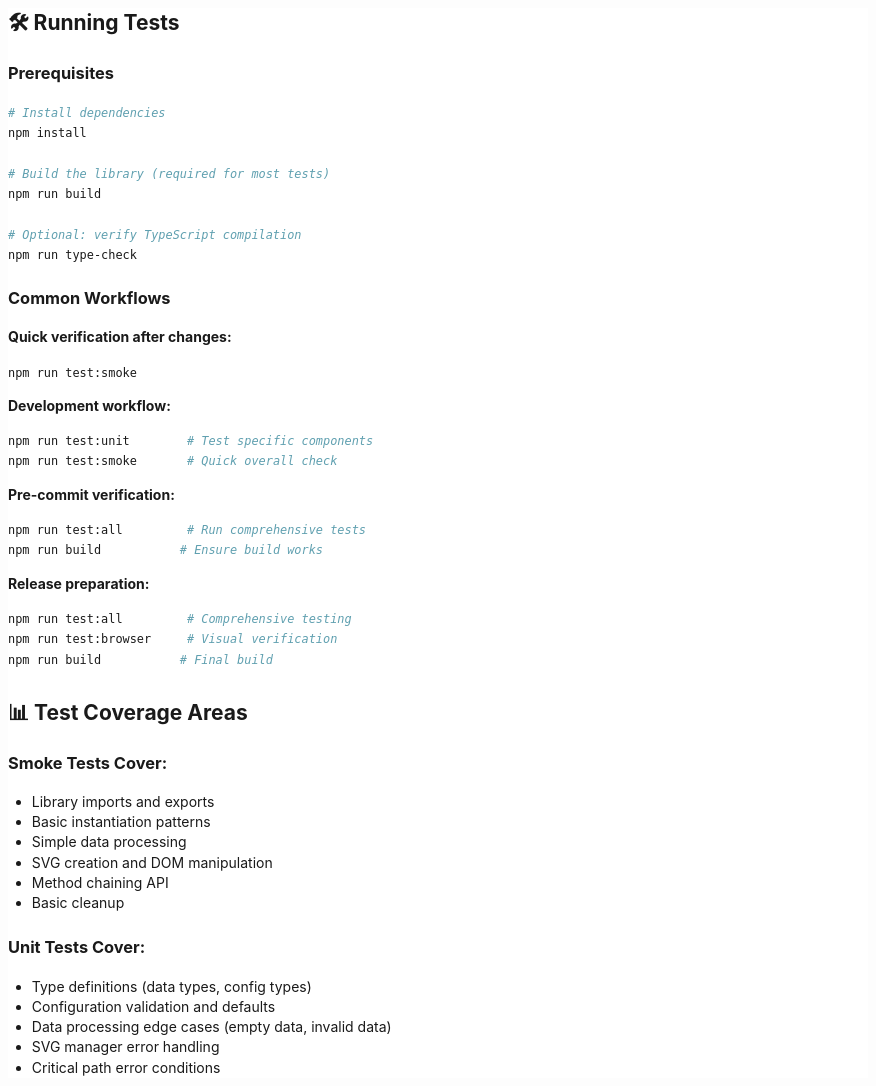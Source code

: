 ## 🛠️ Running Tests

### Prerequisites

```bash
# Install dependencies
npm install

# Build the library (required for most tests)
npm run build

# Optional: verify TypeScript compilation
npm run type-check
```

### Common Workflows

**Quick verification after changes:**
```bash
npm run test:smoke
```

**Development workflow:**
```bash
npm run test:unit        # Test specific components
npm run test:smoke       # Quick overall check
```

**Pre-commit verification:**
```bash
npm run test:all         # Run comprehensive tests
npm run build           # Ensure build works
```

**Release preparation:**
```bash
npm run test:all         # Comprehensive testing
npm run test:browser     # Visual verification
npm run build           # Final build
```

## 📊 Test Coverage Areas

### **Smoke Tests Cover:**
- Library imports and exports
- Basic instantiation patterns
- Simple data processing
- SVG creation and DOM manipulation
- Method chaining API
- Basic cleanup

### **Unit Tests Cover:**
- Type definitions (data types, config types)
- Configuration validation and defaults
- Data processing edge cases (empty data, invalid data)
- SVG manager error handling
- Critical path error conditions
